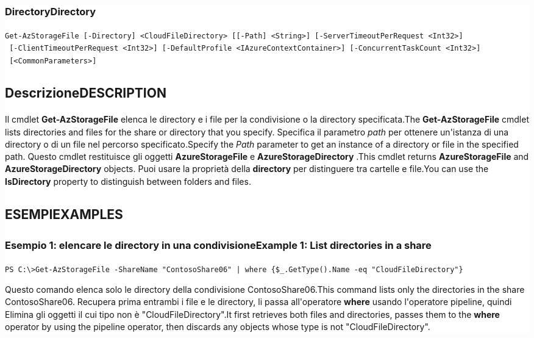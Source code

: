 ### <span data-ttu-id="3af5e-107">Directory</span><span class="sxs-lookup"><span data-stu-id="3af5e-107">Directory</span></span>
```
Get-AzStorageFile [-Directory] <CloudFileDirectory> [[-Path] <String>] [-ServerTimeoutPerRequest <Int32>]
 [-ClientTimeoutPerRequest <Int32>] [-DefaultProfile <IAzureContextContainer>] [-ConcurrentTaskCount <Int32>]
 [<CommonParameters>]
```

## <span data-ttu-id="3af5e-108">Descrizione</span><span class="sxs-lookup"><span data-stu-id="3af5e-108">DESCRIPTION</span></span>
<span data-ttu-id="3af5e-109">Il cmdlet **Get-AzStorageFile** elenca le directory e i file per la condivisione o la directory specificata.</span><span class="sxs-lookup"><span data-stu-id="3af5e-109">The **Get-AzStorageFile** cmdlet lists directories and files for the share or directory that you specify.</span></span>
<span data-ttu-id="3af5e-110">Specifica il parametro *path* per ottenere un'istanza di una directory o di un file nel percorso specificato.</span><span class="sxs-lookup"><span data-stu-id="3af5e-110">Specify the *Path* parameter to get an instance of a directory or file in the specified path.</span></span>
<span data-ttu-id="3af5e-111">Questo cmdlet restituisce gli oggetti **AzureStorageFile** e **AzureStorageDirectory** .</span><span class="sxs-lookup"><span data-stu-id="3af5e-111">This cmdlet returns **AzureStorageFile** and **AzureStorageDirectory** objects.</span></span>
<span data-ttu-id="3af5e-112">Puoi usare la proprietà della **directory** per distinguere tra cartelle e file.</span><span class="sxs-lookup"><span data-stu-id="3af5e-112">You can use the **IsDirectory** property to distinguish between folders and files.</span></span>

## <span data-ttu-id="3af5e-113">ESEMPI</span><span class="sxs-lookup"><span data-stu-id="3af5e-113">EXAMPLES</span></span>

### <span data-ttu-id="3af5e-114">Esempio 1: elencare le directory in una condivisione</span><span class="sxs-lookup"><span data-stu-id="3af5e-114">Example 1: List directories in a share</span></span>
```
PS C:\>Get-AzStorageFile -ShareName "ContosoShare06" | where {$_.GetType().Name -eq "CloudFileDirectory"}
```

<span data-ttu-id="3af5e-115">Questo comando elenca solo le directory della condivisione ContosoShare06.</span><span class="sxs-lookup"><span data-stu-id="3af5e-115">This command lists only the directories in the share ContosoShare06.</span></span>
<span data-ttu-id="3af5e-116">Recupera prima entrambi i file e le directory, li passa all'operatore **where** usando l'operatore pipeline, quindi Elimina gli oggetti il cui tipo non è "CloudFileDirectory".</span><span class="sxs-lookup"><span data-stu-id="3af5e-116">It first retrieves both files and directories, passes them to the **where** operator by using the pipeline operator, then discards any objects whose type is not "CloudFileDirectory".</span></span>
